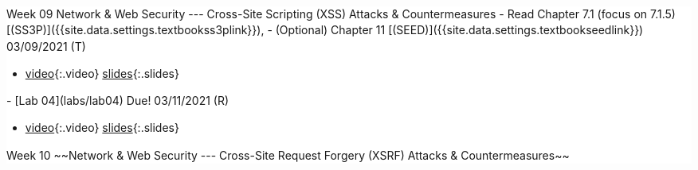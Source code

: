 </td>
<td markdown="span" markdown="1">
</td>
</tr>



<tr>
<td id="week09" markdown="span">Week 09</td>
<td markdown="span" class="note">Network & Web Security --- Cross-Site Scripting (XSS) Attacks & Countermeasures</td>
<td markdown="span" class="note" markdown="1">
- Read Chapter 7.1 (focus on 7.1.5) [(SS3P)]({{site.data.settings.textbookss3plink}}),
- (Optional) Chapter 11 [(SEED)]({{site.data.settings.textbookseedlink}})
</td>
</tr>


<tr>
<td markdown="span">03/09/2021 (T)</td>
<td markdown="span" markdown="1">

- [video](https://zoom.us/rec/share/KYxk_wqPYygvK6E5N7S20lMTvp9ZFTatsOiERcQem0jbHbeJrPCfkkYf-hKiD4Jb.HXvzqOPnHF8Mm48b){:.video}
[slides](files/cs476-17-web-xss.pdf){:.slides}

</td>
<td markdown="span" markdown="1">
- [Lab 04](labs/lab04) Due!
</td>
</tr>


<tr>
<td markdown="span">03/11/2021 (R)</td>
<td markdown="span" markdown="1">

- [video](https://zoom.us/rec/share/b7vgfv-kpsX--S3ClNqMmcx0angXCHrlkZ_7SyrmQLLc0-0MBJpgmUZdX6YMbGG1.VUZhK3EnmOF9dcNL){:.video}
[slides](files/cs476-18-web-xss.pdf){:.slides}

</td>
<td markdown="span" markdown="1">
</td>
</tr>



<tr>
<td id="week10" markdown="span">Week 10</td>
<td markdown="span" class="note">~~Network & Web Security --- Cross-Site Request Forgery (XSRF) Attacks & Countermeasures~~</td>
<td markdown="span" class="note" markdown="1">


</td>
</tr>

